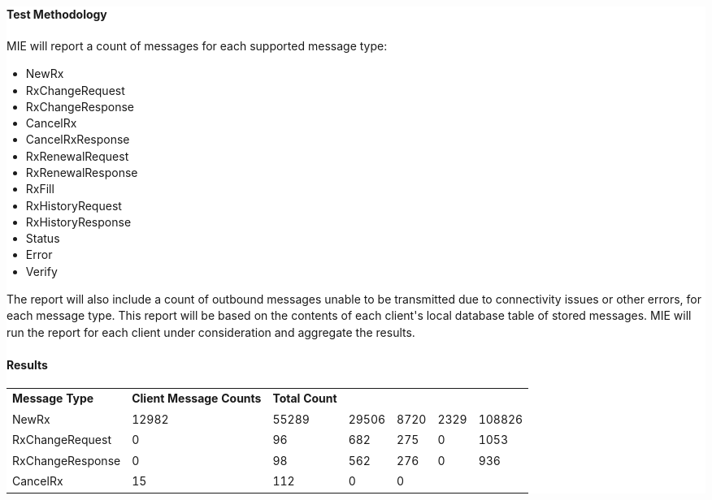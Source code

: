 
#### Test Methodology

MIE will report a count of messages for each supported message type:

* NewRx
* RxChangeRequest
* RxChangeResponse
* CancelRx
* CancelRxResponse
* RxRenewalRequest
* RxRenewalResponse
* RxFill
* RxHistoryRequest
* RxHistoryResponse
* Status
* Error
* Verify

The report will also include a count of outbound messages unable to be transmitted due to connectivity issues or other errors, for each message type. This report will be based on the contents of each client's local database table of stored messages. MIE will run the report for each client under consideration and aggregate the results.

#### Results


<table>
<tr>
<td><strong>Message Type</strong></td>
<td><strong>Client Message Counts</strong></td>
<td><strong>Total Count</strong></td>
</tr>
<tr>
<td>NewRx</td>
<td>12982</td>
<td>55289</td>
<td>29506</td>
<td>8720</td>
<td>2329</td>
<td>108826</td>
</tr>
<tr>
<td>RxChangeRequest</td>
<td>0</td>
<td>96</td>
<td>682</td>
<td>275</td>
<td>0</td>
<td>1053</td>
</tr>
<tr>
<td>RxChangeResponse</td>
<td>0</td>
<td>98</td>
<td>562</td>
<td>276</td>
<td>0</td>
<td>936</td>
</tr>
<tr>
<td>CancelRx</td>
<td>15</td>
<td>112</td>
<td>0</td>
<td>0</td>